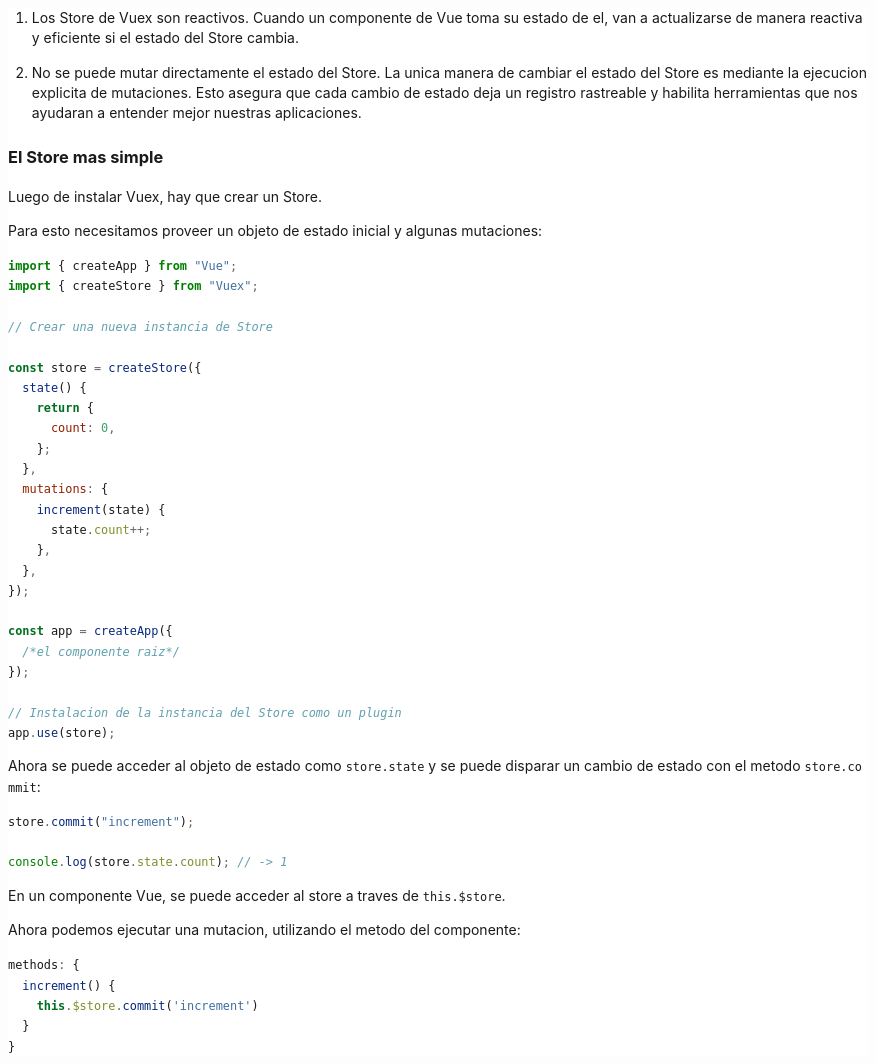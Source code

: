1. Los Store de Vuex son reactivos. Cuando un componente de Vue toma su estado de el, van a actualizarse de manera reactiva y eficiente si el estado del Store cambia.

2. No se puede mutar directamente el estado del Store. La unica manera de cambiar el estado del Store es mediante la ejecucion explicita de mutaciones. Esto asegura que cada cambio de estado deja un registro rastreable y habilita herramientas que nos ayudaran a entender mejor nuestras aplicaciones.

### El Store mas simple

Luego de instalar Vuex, hay que crear un Store.

Para esto necesitamos proveer un objeto de estado inicial y algunas mutaciones:

```javascript
import { createApp } from "Vue";
import { createStore } from "Vuex";

// Crear una nueva instancia de Store

const store = createStore({
  state() {
    return {
      count: 0,
    };
  },
  mutations: {
    increment(state) {
      state.count++;
    },
  },
});

const app = createApp({
  /*el componente raiz*/
});

// Instalacion de la instancia del Store como un plugin
app.use(store);
```

Ahora se puede acceder al objeto de estado como `store.state` y se puede disparar un cambio de estado con el metodo `store.commit`:

```javascript
store.commit("increment");

console.log(store.state.count); // -> 1
```

En un componente Vue, se puede acceder al store a traves de `this.$store`.

Ahora podemos ejecutar una mutacion, utilizando el metodo del componente:

```javascript
methods: {
  increment() {
    this.$store.commit('increment')
  }
}
```
